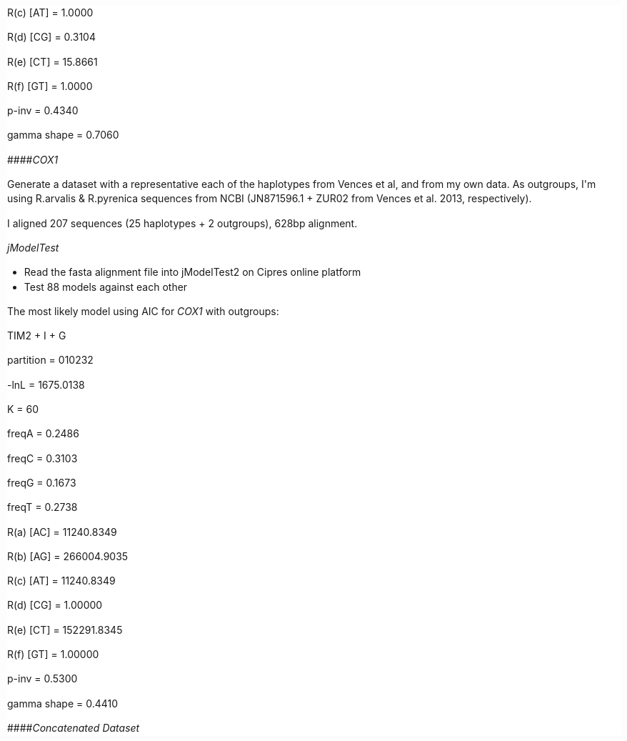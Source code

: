    R(c) [AT] =  1.0000
   
   R(d) [CG] =  0.3104
   
   R(e) [CT] =  15.8661
   
   R(f) [GT] =  1.0000
   
   p-inv = 0.4340
   
   gamma shape = 0.7060 


####*COX1*

Generate a dataset with a representative each of the haplotypes from Vences et al, and from my own data.
As outgroups, I'm using R.arvalis & R.pyrenica sequences from NCBI (JN871596.1 + ZUR02 from Vences et al. 2013, respectively). 

I aligned 207 sequences (25 haplotypes + 2 outgroups), 628bp alignment. 


*jModelTest*

- Read the fasta alignment file into jModelTest2 on Cipres online platform
- Test 88 models against each other

The most likely model using AIC for *COX1* with outgroups: 

TIM2 + I + G

partition = 010232

-lnL = 1675.0138

K = 60

freqA = 0.2486

freqC = 0.3103

freqG = 0.1673

freqT = 0.2738

R(a) [AC] = 11240.8349
 
R(b) [AG] = 266004.9035

R(c) [AT] = 11240.8349

R(d) [CG] = 1.00000

R(e) [CT] = 152291.8345

R(f) [GT] = 1.00000

p-inv = 0.5300

gamma shape = 0.4410


####*Concatenated Dataset*
